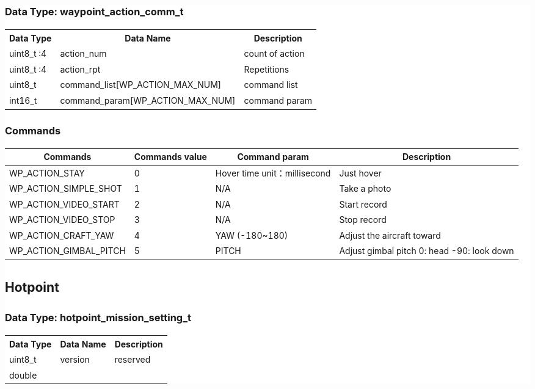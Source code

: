 ### Data Type: waypoint_action_comm_t
<table>
    <tr>
        <th>Data Type</th>
        <th>Data Name</th>
        <th>Description</th>
    </tr>
    <tr>
        <td>uint8_t :4</td>
        <td>action_num</td>
        <td>count of action</td>
    </tr>
    <tr>
        <td>uint8_t :4</td>
        <td>action_rpt</td>
        <td>Repetitions</td>
    </tr>
    <tr>
        <td>uint8_t</td>
        <td>command_list[WP_ACTION_MAX_NUM]</td>
        <td>command list</td>
    </tr>
    <tr>
        <td>int16_t</td>
        <td>command_param[WP_ACTION_MAX_NUM]</td>
        <td>command param</td>
    </tr>
</table>

### Commands


|Commands|Commands value|Command param|Description|
|----|------|--------|----|
|WP_ACTION_STAY|0|Hover time unit：millisecond|Just hover|
|WP_ACTION_SIMPLE_SHOT|1|N/A|Take a photo|
|WP_ACTION_VIDEO_START|2|N/A|Start record|
|WP_ACTION_VIDEO_STOP|3|N/A|Stop record|
|WP_ACTION_CRAFT_YAW|4|YAW (-180~180)|Adjust the aircraft toward|
|WP_ACTION_GIMBAL_PITCH|5|PITCH|Adjust gimbal pitch 0: head -90: look down|



## Hotpoint
### Data Type: hotpoint_mission_setting_t

<table>
    <tr>
        <th>Data Type</th>
        <th>Data Name</th>
        <th>Description</th>
    </tr>
    <tr>
        <td>uint8_t</td>
        <td>version</td>
        <td>reserved</td>
    </tr>
    <tr>
        <td>double</td>
